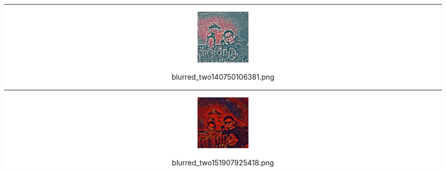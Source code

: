 ***

<p align="center">  <img width="100" height="100" src="blurred_two140750106381.png?"> </p><p align="center">blurred_two140750106381.png</p>

***

<p align="center">  <img width="100" height="100" src="blurred_two151907925418.png?"> </p><p align="center">blurred_two151907925418.png</p>
